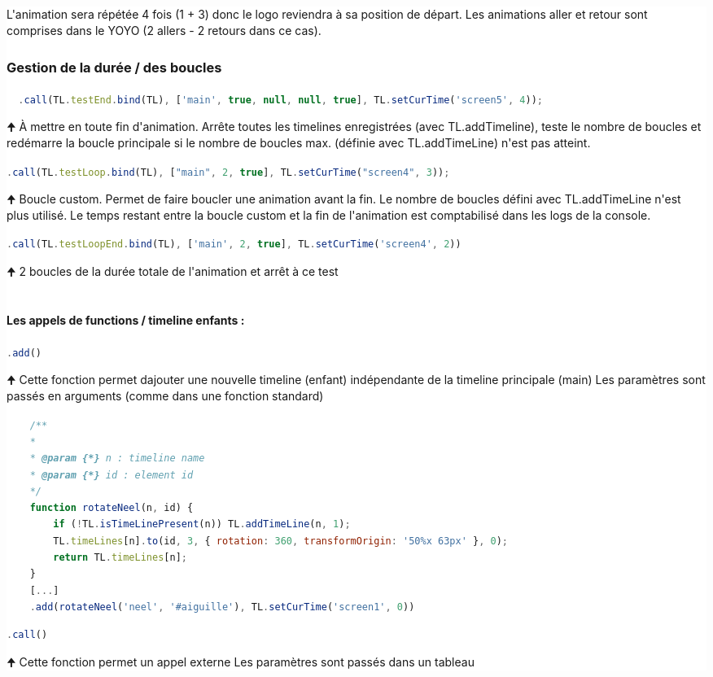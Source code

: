 L'animation sera répétée 4 fois (1 + 3) donc le logo reviendra à sa position de départ. Les animations aller et retour sont comprises dans le YOYO (2 allers - 2 retours dans ce cas).

### Gestion de la durée / des boucles

```javascript
  .call(TL.testEnd.bind(TL), ['main', true, null, null, true], TL.setCurTime('screen5', 4));
```

🠉 À mettre en toute fin d'animation. Arrête toutes les timelines enregistrées (avec TL.addTimeline), teste le nombre de boucles et redémarre la boucle principale si le nombre de boucles max. (définie avec TL.addTimeLine) n'est pas atteint.

```javascript
.call(TL.testLoop.bind(TL), ["main", 2, true], TL.setCurTime("screen4", 3));
```

🠉 Boucle custom. Permet de faire boucler une animation avant la fin. Le nombre de boucles défini avec TL.addTimeLine n'est plus utilisé. Le temps restant entre la boucle custom et la fin de l'animation est comptabilisé dans les logs de la console.

```javascript
.call(TL.testLoopEnd.bind(TL), ['main', 2, true], TL.setCurTime('screen4', 2))
```

🠉 2 boucles de la durée totale de l'animation et arrêt à ce test
<br/><br/>

#### Les appels de functions / timeline enfants :

```javascript
.add()
```

🠉 Cette fonction permet dajouter une nouvelle timeline (enfant) indépendante de la timeline principale (main)
Les paramètres sont passés en arguments (comme dans une fonction standard)

```javascript
    /**
    *
    * @param {*} n : timeline name
    * @param {*} id : element id
    */
    function rotateNeel(n, id) {
        if (!TL.isTimeLinePresent(n)) TL.addTimeLine(n, 1);
        TL.timeLines[n].to(id, 3, { rotation: 360, transformOrigin: '50%x 63px' }, 0);
        return TL.timeLines[n];
    }
    [...]
    .add(rotateNeel('neel', '#aiguille'), TL.setCurTime('screen1', 0))
```

```javascript
.call()
```

🠉 Cette fonction permet un appel externe
Les paramètres sont passés dans un tableau
